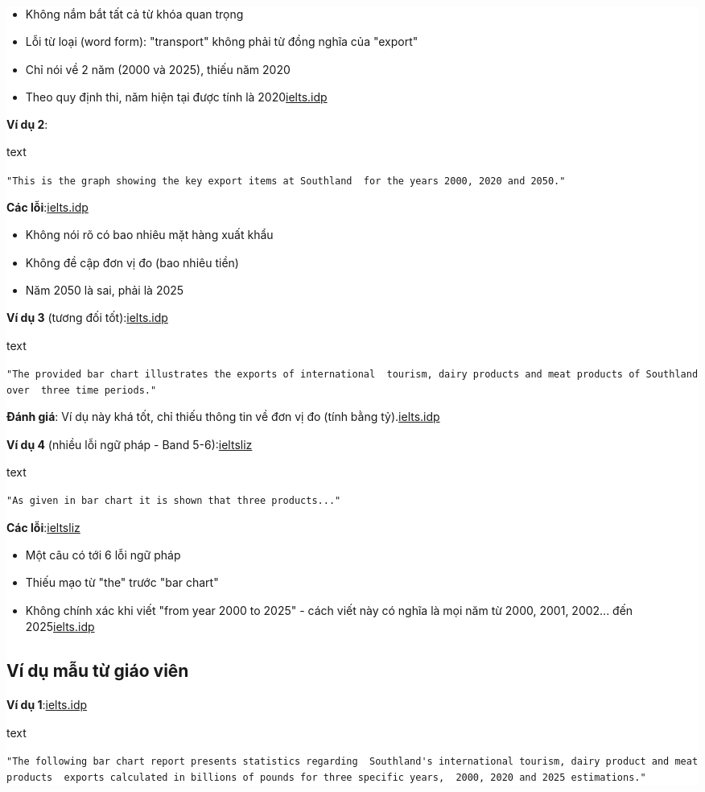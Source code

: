 - Không nắm bắt tất cả từ khóa quan trọng
    
- Lỗi từ loại (word form﻿): "transport" không phải từ đồng nghĩa của "export"
    
- Chỉ nói về 2 năm (2000 và 2025), thiếu năm 2020
    
- Theo quy định thi, năm hiện tại được tính là 2020[ielts.idp](https://ielts.idp.com/vietnam/prepare/article-a-good-introduction-writing-task-1)
    

**Ví dụ 2**:

text

`"This is the graph showing the key export items at Southland  for the years 2000, 2020 and 2050."`

**Các lỗi**:[ielts.idp](https://ielts.idp.com/vietnam/prepare/article-a-good-introduction-writing-task-1)

- Không nói rõ có bao nhiêu mặt hàng xuất khẩu
    
- Không đề cập đơn vị đo (bao nhiêu tiền)
    
- Năm 2050 là sai, phải là 2025
    

**Ví dụ 3** (tương đối tốt):[ielts.idp](https://ielts.idp.com/vietnam/prepare/article-a-good-introduction-writing-task-1)

text

`"The provided bar chart illustrates the exports of international  tourism, dairy products and meat products of Southland over  three time periods."`

**Đánh giá**: Ví dụ này khá tốt, chỉ thiếu thông tin về đơn vị đo (tính bằng tỷ).[ielts.idp](https://ielts.idp.com/vietnam/prepare/article-a-good-introduction-writing-task-1)

**Ví dụ 4** (nhiều lỗi ngữ pháp - Band 5-6):[ieltsliz](https://ieltsliz.com/ielts-writing-task-1-band-scores/)

text

`"As given in bar chart it is shown that three products..."`

**Các lỗi**:[ieltsliz](https://ieltsliz.com/ielts-writing-task-1-band-scores/)

- Một câu có tới 6 lỗi ngữ pháp
    
- Thiếu mạo từ "the" trước "bar chart"
    
- Không chính xác khi viết "from year 2000 to 2025" - cách viết này có nghĩa là mọi năm từ 2000, 2001, 2002... đến 2025[ielts.idp](https://ielts.idp.com/vietnam/prepare/article-a-good-introduction-writing-task-1)
    

## Ví dụ mẫu từ giáo viên

**Ví dụ 1**:[ielts.idp](https://ielts.idp.com/vietnam/prepare/article-a-good-introduction-writing-task-1)

text

`"The following bar chart report presents statistics regarding  Southland's international tourism, dairy product and meat products  exports calculated in billions of pounds for three specific years,  2000, 2020 and 2025 estimations."`
